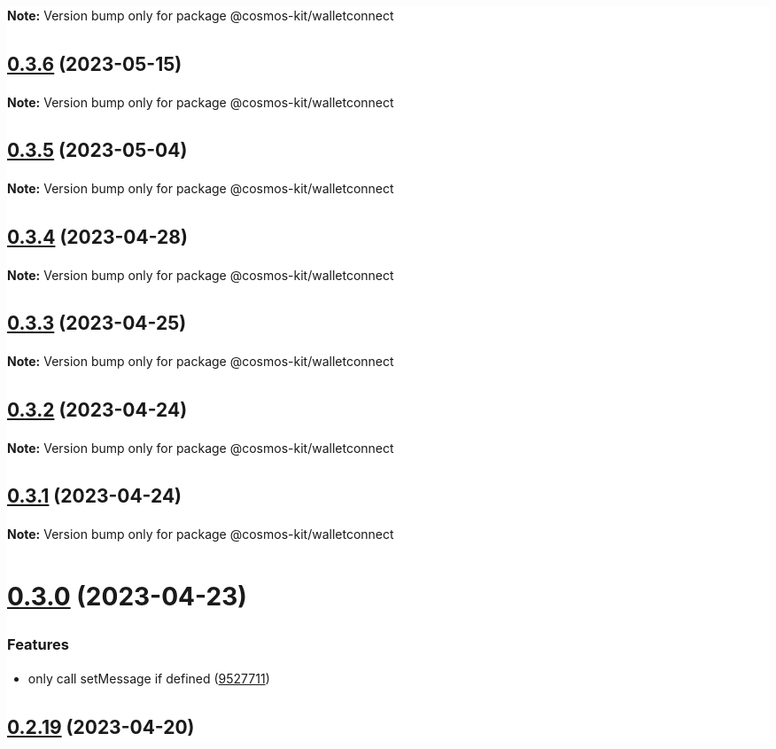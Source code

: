 **Note:** Version bump only for package @cosmos-kit/walletconnect

## [0.3.6](https://github.com/cosmology-tech/cosmos-kit/compare/@cosmos-kit/walletconnect@0.3.5...@cosmos-kit/walletconnect@0.3.6) (2023-05-15)

**Note:** Version bump only for package @cosmos-kit/walletconnect

## [0.3.5](https://github.com/cosmology-tech/cosmos-kit/compare/@cosmos-kit/walletconnect@0.3.4...@cosmos-kit/walletconnect@0.3.5) (2023-05-04)

**Note:** Version bump only for package @cosmos-kit/walletconnect

## [0.3.4](https://github.com/cosmology-tech/cosmos-kit/compare/@cosmos-kit/walletconnect@0.3.3...@cosmos-kit/walletconnect@0.3.4) (2023-04-28)

**Note:** Version bump only for package @cosmos-kit/walletconnect

## [0.3.3](https://github.com/cosmology-tech/cosmos-kit/compare/@cosmos-kit/walletconnect@0.3.2...@cosmos-kit/walletconnect@0.3.3) (2023-04-25)

**Note:** Version bump only for package @cosmos-kit/walletconnect

## [0.3.2](https://github.com/cosmology-tech/cosmos-kit/compare/@cosmos-kit/walletconnect@0.3.1...@cosmos-kit/walletconnect@0.3.2) (2023-04-24)

**Note:** Version bump only for package @cosmos-kit/walletconnect

## [0.3.1](https://github.com/cosmology-tech/cosmos-kit/compare/@cosmos-kit/walletconnect@0.3.0...@cosmos-kit/walletconnect@0.3.1) (2023-04-24)

**Note:** Version bump only for package @cosmos-kit/walletconnect

# [0.3.0](https://github.com/cosmology-tech/cosmos-kit/compare/@cosmos-kit/walletconnect@0.2.19...@cosmos-kit/walletconnect@0.3.0) (2023-04-23)

### Features

- only call setMessage if defined ([9527711](https://github.com/cosmology-tech/cosmos-kit/commit/95277114ec63b65b5887f848bf8ca552afb4a40a))

## [0.2.19](https://github.com/cosmology-tech/cosmos-kit/compare/@cosmos-kit/walletconnect@0.2.18...@cosmos-kit/walletconnect@0.2.19) (2023-04-20)
